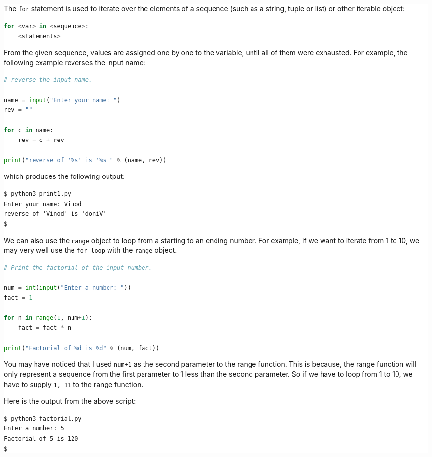 The `for` statement is used to iterate over the elements of a sequence (such as a string, tuple or list) or other iterable object:

```python
for <var> in <sequence>:
	<statements>
```

From the given sequence, values are assigned one by one to the variable, until all of them were exhausted. For example, the following example reverses the input name:

```python
# reverse the input name.

name = input("Enter your name: ")
rev = ""

for c in name:
	rev = c + rev

print("reverse of '%s' is '%s'" % (name, rev))

```

which produces the following output:

```
$ python3 print1.py
Enter your name: Vinod
reverse of 'Vinod' is 'doniV'
$
```

We can also use the `range` object to loop from a starting to an ending number. For example, if we want to iterate from 1 to 10, we may very well use the `for loop` with the `range` object.

```python
# Print the factorial of the input number.

num = int(input("Enter a number: "))
fact = 1

for n in range(1, num+1):
	fact = fact * n

print("Factorial of %d is %d" % (num, fact))
```

You may have noticed that I used `num+1` as the second parameter to the range function. This is because, the range function will only represent a sequence from the first parameter to 1 less than the second parameter. So if we have to loop from 1 to 10, we have to supply `1, 11` to the range function.

Here is the output from the above script:

```
$ python3 factorial.py
Enter a number: 5
Factorial of 5 is 120
$
```

